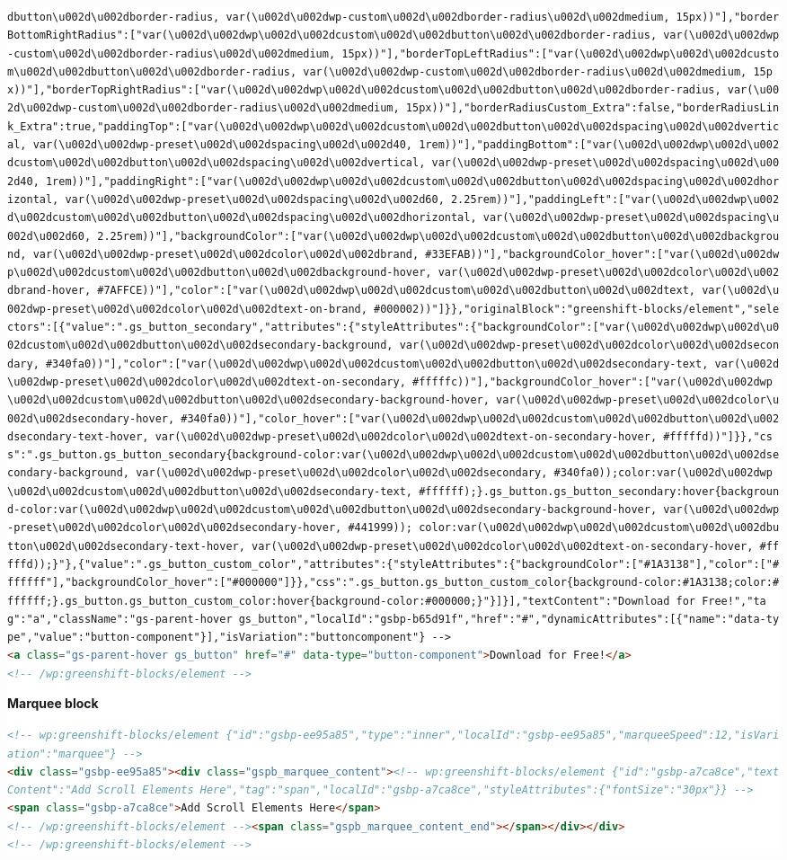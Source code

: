 ```html
dbutton\u002d\u002dborder-radius, var(\u002d\u002dwp-custom\u002d\u002dborder-radius\u002d\u002dmedium, 15px))"],"borderBottomRightRadius":["var(\u002d\u002dwp\u002d\u002dcustom\u002d\u002dbutton\u002d\u002dborder-radius, var(\u002d\u002dwp-custom\u002d\u002dborder-radius\u002d\u002dmedium, 15px))"],"borderTopLeftRadius":["var(\u002d\u002dwp\u002d\u002dcustom\u002d\u002dbutton\u002d\u002dborder-radius, var(\u002d\u002dwp-custom\u002d\u002dborder-radius\u002d\u002dmedium, 15px))"],"borderTopRightRadius":["var(\u002d\u002dwp\u002d\u002dcustom\u002d\u002dbutton\u002d\u002dborder-radius, var(\u002d\u002dwp-custom\u002d\u002dborder-radius\u002d\u002dmedium, 15px))"],"borderRadiusCustom_Extra":false,"borderRadiusLink_Extra":true,"paddingTop":["var(\u002d\u002dwp\u002d\u002dcustom\u002d\u002dbutton\u002d\u002dspacing\u002d\u002dvertical, var(\u002d\u002dwp-preset\u002d\u002dspacing\u002d\u002d40, 1rem))"],"paddingBottom":["var(\u002d\u002dwp\u002d\u002dcustom\u002d\u002dbutton\u002d\u002dspacing\u002d\u002dvertical, var(\u002d\u002dwp-preset\u002d\u002dspacing\u002d\u002d40, 1rem))"],"paddingRight":["var(\u002d\u002dwp\u002d\u002dcustom\u002d\u002dbutton\u002d\u002dspacing\u002d\u002dhorizontal, var(\u002d\u002dwp-preset\u002d\u002dspacing\u002d\u002d60, 2.25rem))"],"paddingLeft":["var(\u002d\u002dwp\u002d\u002dcustom\u002d\u002dbutton\u002d\u002dspacing\u002d\u002dhorizontal, var(\u002d\u002dwp-preset\u002d\u002dspacing\u002d\u002d60, 2.25rem))"],"backgroundColor":["var(\u002d\u002dwp\u002d\u002dcustom\u002d\u002dbutton\u002d\u002dbackground, var(\u002d\u002dwp-preset\u002d\u002dcolor\u002d\u002dbrand, #33EFAB))"],"backgroundColor_hover":["var(\u002d\u002dwp\u002d\u002dcustom\u002d\u002dbutton\u002d\u002dbackground-hover, var(\u002d\u002dwp-preset\u002d\u002dcolor\u002d\u002dbrand-hover, #7AFFCE))"],"color":["var(\u002d\u002dwp\u002d\u002dcustom\u002d\u002dbutton\u002d\u002dtext, var(\u002d\u002dwp-preset\u002d\u002dcolor\u002d\u002dtext-on-brand, #000002))"]}},"originalBlock":"greenshift-blocks/element","selectors":[{"value":".gs_button_secondary","attributes":{"styleAttributes":{"backgroundColor":["var(\u002d\u002dwp\u002d\u002dcustom\u002d\u002dbutton\u002d\u002dsecondary-background, var(\u002d\u002dwp-preset\u002d\u002dcolor\u002d\u002dsecondary, #340fa0))"],"color":["var(\u002d\u002dwp\u002d\u002dcustom\u002d\u002dbutton\u002d\u002dsecondary-text, var(\u002d\u002dwp-preset\u002d\u002dcolor\u002d\u002dtext-on-secondary, #fffffc))"],"backgroundColor_hover":["var(\u002d\u002dwp\u002d\u002dcustom\u002d\u002dbutton\u002d\u002dsecondary-background-hover, var(\u002d\u002dwp-preset\u002d\u002dcolor\u002d\u002dsecondary-hover, #340fa0))"],"color_hover":["var(\u002d\u002dwp\u002d\u002dcustom\u002d\u002dbutton\u002d\u002dsecondary-text-hover, var(\u002d\u002dwp-preset\u002d\u002dcolor\u002d\u002dtext-on-secondary-hover, #fffffd))"]}},"css":".gs_button.gs_button_secondary{background-color:var(\u002d\u002dwp\u002d\u002dcustom\u002d\u002dbutton\u002d\u002dsecondary-background, var(\u002d\u002dwp-preset\u002d\u002dcolor\u002d\u002dsecondary, #340fa0));color:var(\u002d\u002dwp\u002d\u002dcustom\u002d\u002dbutton\u002d\u002dsecondary-text, #ffffff);}.gs_button.gs_button_secondary:hover{background-color:var(\u002d\u002dwp\u002d\u002dcustom\u002d\u002dbutton\u002d\u002dsecondary-background-hover, var(\u002d\u002dwp-preset\u002d\u002dcolor\u002d\u002dsecondary-hover, #441999)); color:var(\u002d\u002dwp\u002d\u002dcustom\u002d\u002dbutton\u002d\u002dsecondary-text-hover, var(\u002d\u002dwp-preset\u002d\u002dcolor\u002d\u002dtext-on-secondary-hover, #fffffd));}"},{"value":".gs_button_custom_color","attributes":{"styleAttributes":{"backgroundColor":["#1A3138"],"color":["#ffffff"],"backgroundColor_hover":["#000000"]}},"css":".gs_button.gs_button_custom_color{background-color:#1A3138;color:#ffffff;}.gs_button.gs_button_custom_color:hover{background-color:#000000;}"}]}],"textContent":"Download for Free!","tag":"a","className":"gs-parent-hover gs_button","localId":"gsbp-b65d91f","href":"#","dynamicAttributes":[{"name":"data-type","value":"button-component"}],"isVariation":"buttoncomponent"} -->
<a class="gs-parent-hover gs_button" href="#" data-type="button-component">Download for Free!</a>
<!-- /wp:greenshift-blocks/element -->
```


**Marquee block**

```html
<!-- wp:greenshift-blocks/element {"id":"gsbp-ee95a85","type":"inner","localId":"gsbp-ee95a85","marqueeSpeed":12,"isVariation":"marquee"} -->
<div class="gsbp-ee95a85"><div class="gspb_marquee_content"><!-- wp:greenshift-blocks/element {"id":"gsbp-a7ca8ce","textContent":"Add Scroll Elements Here","tag":"span","localId":"gsbp-a7ca8ce","styleAttributes":{"fontSize":"30px"}} -->
<span class="gsbp-a7ca8ce">Add Scroll Elements Here</span>
<!-- /wp:greenshift-blocks/element --><span class="gspb_marquee_content_end"></span></div></div>
<!-- /wp:greenshift-blocks/element -->
```
